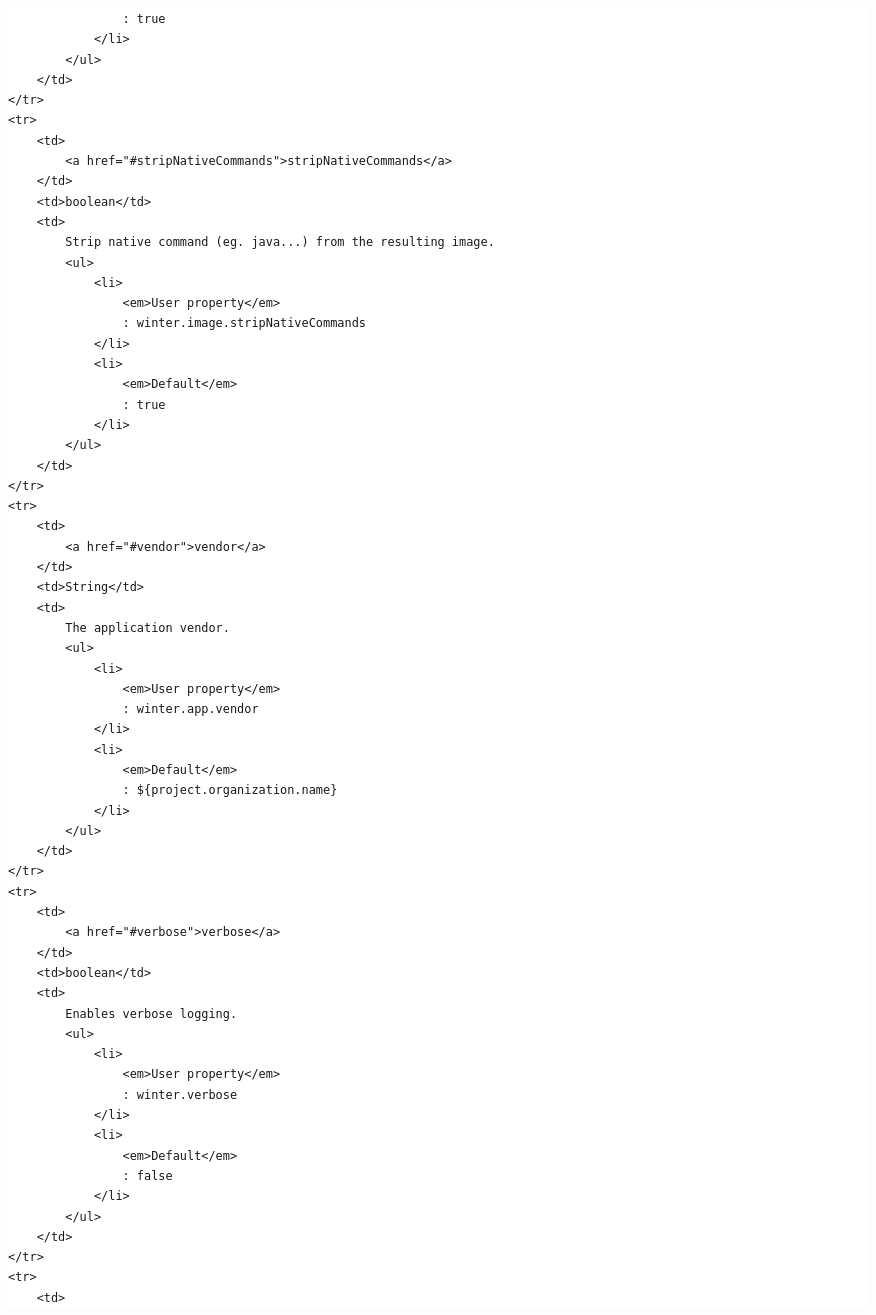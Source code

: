                     : true
                </li>
            </ul>
        </td>
    </tr>
    <tr>
        <td>
            <a href="#stripNativeCommands">stripNativeCommands</a>
        </td>
        <td>boolean</td>
        <td>
            Strip native command (eg. java...) from the resulting image.
            <ul>
                <li>
                    <em>User property</em>
                    : winter.image.stripNativeCommands
                </li>
                <li>
                    <em>Default</em>
                    : true
                </li>
            </ul>
        </td>
    </tr>
    <tr>
        <td>
            <a href="#vendor">vendor</a>
        </td>
        <td>String</td>
        <td>
            The application vendor.
            <ul>
                <li>
                    <em>User property</em>
                    : winter.app.vendor
                </li>
                <li>
                    <em>Default</em>
                    : ${project.organization.name}
                </li>
            </ul>
        </td>
    </tr>
    <tr>
        <td>
            <a href="#verbose">verbose</a>
        </td>
        <td>boolean</td>
        <td>
            Enables verbose logging.
            <ul>
                <li>
                    <em>User property</em>
                    : winter.verbose
                </li>
                <li>
                    <em>Default</em>
                    : false
                </li>
            </ul>
        </td>
    </tr>
    <tr>
        <td>